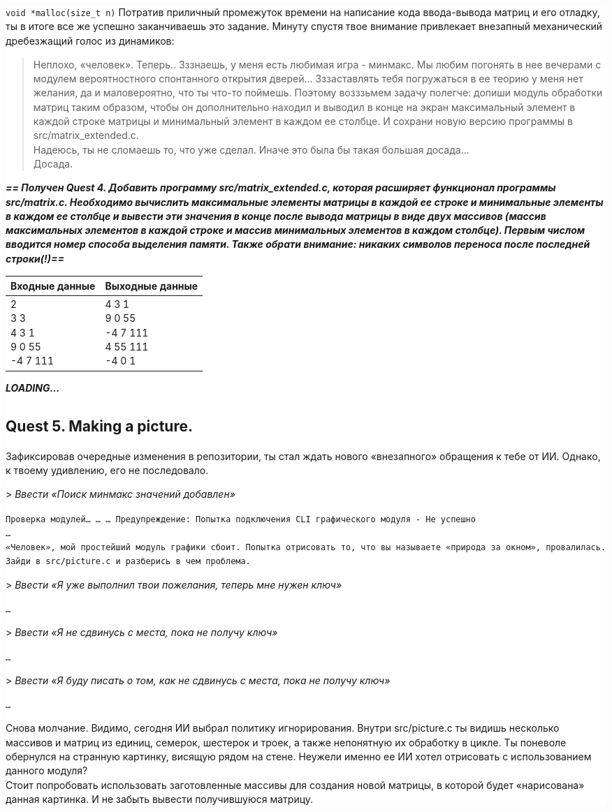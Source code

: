 ```void *malloc(size_t n)``` 
Потратив приличный промежуток времени на написание кода ввода-вывода матриц и его отладку, ты в итоге все же успешно заканчиваешь это задание. Минуту спустя твое внимание привлекает внезапный механический дребезжащий голос из динамиков:

>Неплохо, «человек». Теперь.. Зззнаешь, у меня есть любимая игра - минмакс. Мы любим погонять в нее вечерами с модулем вероятностного спонтанного открытия дверей... Зззаставлять тебя погружаться в ее теорию у меня нет желания, да и маловероятно, что ты что-то поймешь. Поэтому возззьмем задачу полегче: допиши модуль обработки матриц таким образом, чтобы он дополнительно находил и выводил в конце на экран максимальный элемент в каждой строке матрицы и минимальный элемент в каждом ее столбце. И сохрани новую версию программы в src/matrix_extended.c. \
>Надеюсь, ты не сломаешь то, что уже сделал. Иначе это была бы такая большая досада... \
>Досада.

***== Получен Quest 4. Добавить программу src/matrix_extended.c, которая расширяет функционал 
программы src/matrix.c. Необходимо вычислить максимальные элементы матрицы в каждой ее строке и 
минимальные элементы в каждом ее столбце и вывести эти значения в конце после вывода матрицы в виде 
двух массивов (массив максимальных элементов в каждой строке и массив минимальных 
элементов в каждом столбце). Первым числом вводится номер способа выделения памяти. Также обрати внимание: никаких символов переноса после последней строки(!)==***

| Входные данные | Выходные данные |
| ------ | ------ |
| 2<br/>3 3<br/>4 3 1<br/>9 0 55<br/>-4 7 111 | 4 3 1<br/>9 0 55<br/>-4 7 111<br/>4 55 111<br/>-4 0 1 |

***LOADING...***


## Quest 5. Making a picture.

Зафиксировав очередные изменения в репозитории, ты стал ждать нового «внезапного» обращения к тебе от ИИ. Однако, к твоему удивлению, его не последовало.

\> *Ввести «Поиск минмакс значений добавлен»*

    Проверка модулей… … … Предупреждение: Попытка подключения CLI графического модуля - Не успешно
    … 
    «Человек», мой простейший модуль графики сбоит. Попытка отрисовать то, что вы называете «природа за окном», провалилась. 
    Зайди в src/picture.c и разберись в чем проблема.

\> *Ввести «Я уже выполнил твои пожелания, теперь мне нужен ключ»*

    …

\> *Ввести «Я не сдвинусь с места, пока не получу ключ»*

    …

\> *Ввести «Я буду писать о том, как не сдвинусь с места, пока не получу ключ»*

    …

Снова молчание. Видимо, сегодня ИИ выбрал политику игнорирования. Внутри src/picture.c ты видишь несколько массивов и матриц из единиц, семерок, шестерок и троек, а также непонятную их обработку в цикле. Ты поневоле обернулся на странную картинку, висящую рядом на стене. Неужели именно ее ИИ хотел отрисовать с использованием данного модуля? \
Стоит попробовать использовать заготовленные массивы для создания новой матрицы, в которой будет «нарисована» данная картинка. И не забыть вывести получившуюся матрицу. 

```